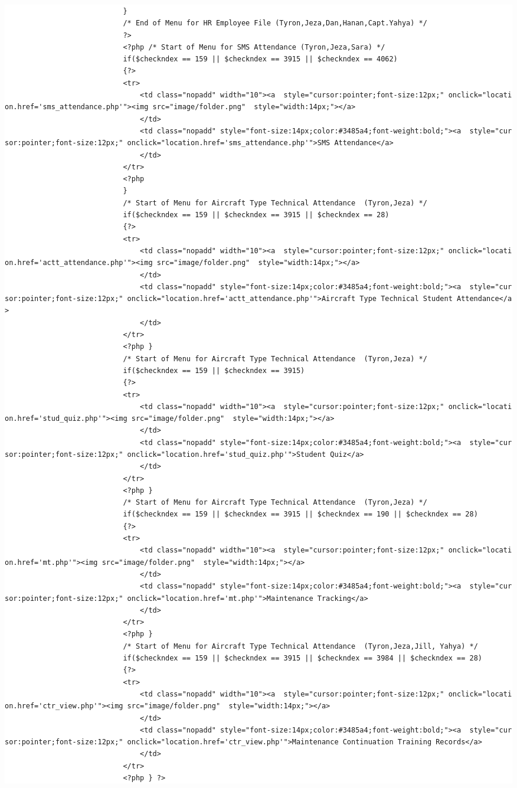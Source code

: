 								}
								/* End of Menu for HR Employee File (Tyron,Jeza,Dan,Hanan,Capt.Yahya) */
                                ?>
                                <?php /* Start of Menu for SMS Attendance (Tyron,Jeza,Sara) */
								if($checkndex == 159 || $checkndex == 3915 || $checkndex == 4062)
								{?>
                                <tr>
                                	<td class="nopadd" width="10"><a  style="cursor:pointer;font-size:12px;" onclick="location.href='sms_attendance.php'"><img src="image/folder.png"  style="width:14px;"></a>
                                    </td>
                                    <td class="nopadd" style="font-size:14px;color:#3485a4;font-weight:bold;"><a  style="cursor:pointer;font-size:12px;" onclick="location.href='sms_attendance.php'">SMS Attendance</a>
                                    </td>
                                </tr>
                                <?php 
								}
								/* Start of Menu for Aircraft Type Technical Attendance  (Tyron,Jeza) */
								if($checkndex == 159 || $checkndex == 3915 || $checkndex == 28)
								{?>
                                <tr>
                                	<td class="nopadd" width="10"><a  style="cursor:pointer;font-size:12px;" onclick="location.href='actt_attendance.php'"><img src="image/folder.png"  style="width:14px;"></a>
                                    </td>
                                    <td class="nopadd" style="font-size:14px;color:#3485a4;font-weight:bold;"><a  style="cursor:pointer;font-size:12px;" onclick="location.href='actt_attendance.php'">Aircraft Type Technical Student Attendance</a>
                                    </td>
                                </tr>
								<?php }
								/* Start of Menu for Aircraft Type Technical Attendance  (Tyron,Jeza) */
								if($checkndex == 159 || $checkndex == 3915)
								{?>
                                <tr>
                                	<td class="nopadd" width="10"><a  style="cursor:pointer;font-size:12px;" onclick="location.href='stud_quiz.php'"><img src="image/folder.png"  style="width:14px;"></a>
                                    </td>
                                    <td class="nopadd" style="font-size:14px;color:#3485a4;font-weight:bold;"><a  style="cursor:pointer;font-size:12px;" onclick="location.href='stud_quiz.php'">Student Quiz</a>
                                    </td>
                                </tr>
								<?php }
								/* Start of Menu for Aircraft Type Technical Attendance  (Tyron,Jeza) */
								if($checkndex == 159 || $checkndex == 3915 || $checkndex == 190 || $checkndex == 28)
								{?>
                                <tr>
                                	<td class="nopadd" width="10"><a  style="cursor:pointer;font-size:12px;" onclick="location.href='mt.php'"><img src="image/folder.png"  style="width:14px;"></a>
                                    </td>
                                    <td class="nopadd" style="font-size:14px;color:#3485a4;font-weight:bold;"><a  style="cursor:pointer;font-size:12px;" onclick="location.href='mt.php'">Maintenance Tracking</a>
                                    </td>
                                </tr>
								<?php }
								/* Start of Menu for Aircraft Type Technical Attendance  (Tyron,Jeza,Jill, Yahya) */
								if($checkndex == 159 || $checkndex == 3915 || $checkndex == 3984 || $checkndex == 28)
								{?>
                                <tr>
                                	<td class="nopadd" width="10"><a  style="cursor:pointer;font-size:12px;" onclick="location.href='ctr_view.php'"><img src="image/folder.png"  style="width:14px;"></a>
                                    </td>
                                    <td class="nopadd" style="font-size:14px;color:#3485a4;font-weight:bold;"><a  style="cursor:pointer;font-size:12px;" onclick="location.href='ctr_view.php'">Maintenance Continuation Training Records</a>
                                    </td>
                                </tr>
								<?php } ?>